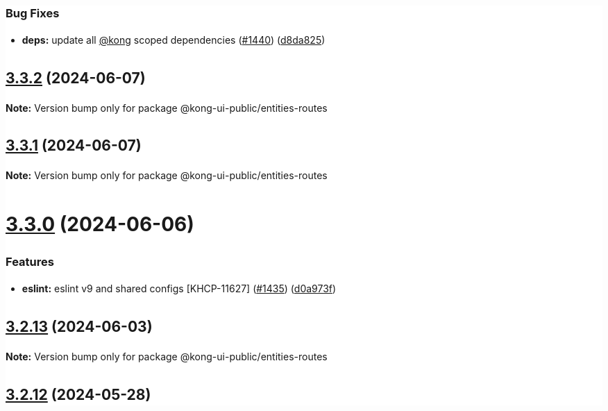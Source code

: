
### Bug Fixes

* **deps:** update all [@kong](https://github.com/kong) scoped dependencies ([#1440](https://github.com/Kong/public-ui-components/issues/1440)) ([d8da825](https://github.com/Kong/public-ui-components/commit/d8da8253f77b94cb015120667ce5606abd21050e))





## [3.3.2](https://github.com/Kong/public-ui-components/compare/@kong-ui-public/entities-routes@3.3.1...@kong-ui-public/entities-routes@3.3.2) (2024-06-07)

**Note:** Version bump only for package @kong-ui-public/entities-routes





## [3.3.1](https://github.com/Kong/public-ui-components/compare/@kong-ui-public/entities-routes@3.3.0...@kong-ui-public/entities-routes@3.3.1) (2024-06-07)

**Note:** Version bump only for package @kong-ui-public/entities-routes





# [3.3.0](https://github.com/Kong/public-ui-components/compare/@kong-ui-public/entities-routes@3.2.13...@kong-ui-public/entities-routes@3.3.0) (2024-06-06)


### Features

* **eslint:** eslint v9 and shared configs [KHCP-11627] ([#1435](https://github.com/Kong/public-ui-components/issues/1435)) ([d0a973f](https://github.com/Kong/public-ui-components/commit/d0a973ff61b5302ee2b1cd3d73b0deb0c5864fa5))





## [3.2.13](https://github.com/Kong/public-ui-components/compare/@kong-ui-public/entities-routes@3.2.12...@kong-ui-public/entities-routes@3.2.13) (2024-06-03)

**Note:** Version bump only for package @kong-ui-public/entities-routes





## [3.2.12](https://github.com/Kong/public-ui-components/compare/@kong-ui-public/entities-routes@3.2.11...@kong-ui-public/entities-routes@3.2.12) (2024-05-28)
